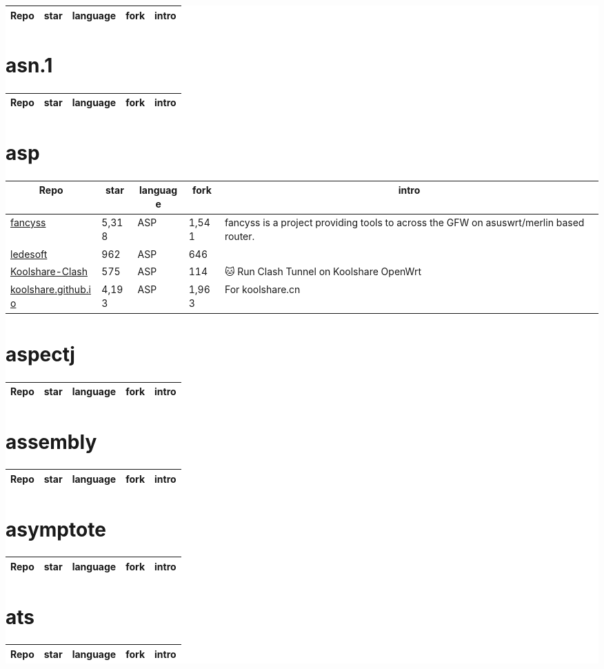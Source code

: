Repo|star|language|fork|intro
-|-|-|-|-



# asn.1

Repo|star|language|fork|intro
-|-|-|-|-



# asp

Repo|star|language|fork|intro
-|-|-|-|-
[fancyss](https://github.com/hq450/fancyss)|5,318|ASP|1,541|fancyss is a project providing tools to across the GFW on asuswrt/merlin based router.
[ledesoft](https://github.com/koolshare/ledesoft)|962|ASP|646|
[Koolshare-Clash](https://github.com/SukkaW/Koolshare-Clash)|575|ASP|114|🐱 Run Clash Tunnel on Koolshare OpenWrt
[koolshare.github.io](https://github.com/koolshare/koolshare.github.io)|4,193|ASP|1,963|For koolshare.cn


# aspectj

Repo|star|language|fork|intro
-|-|-|-|-



# assembly

Repo|star|language|fork|intro
-|-|-|-|-



# asymptote

Repo|star|language|fork|intro
-|-|-|-|-



# ats

Repo|star|language|fork|intro
-|-|-|-|-


